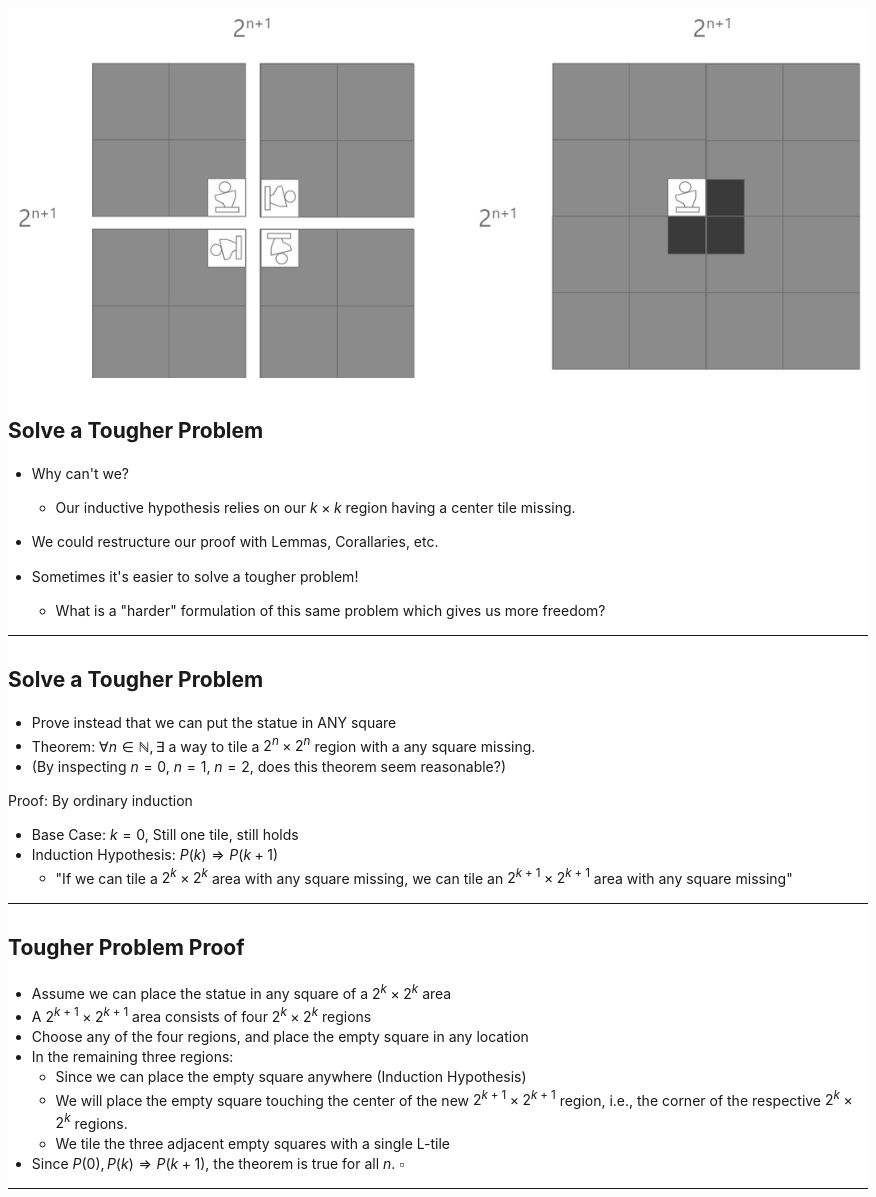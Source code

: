 ![](if-only-2.png)
---
## Solve a Tougher Problem
- Why can't we?
    - Our inductive hypothesis relies on our $k \times k$ region having a center tile missing.
- We could restructure our proof with Lemmas, Corallaries, etc.
    
- Sometimes it's easier to solve a tougher problem!
    - What is a "harder" formulation of this same problem which gives us more freedom?

---
## Solve a Tougher Problem
- Prove instead that we can put the statue in ANY square
- Theorem: $\forall n \in \mathbb{N}, \exists$ a way to tile a $2^n \times 2^n$ region with a any square missing.
- (By inspecting $n=0$, $n=1$, $n=2$, does this theorem seem reasonable?)

Proof: By ordinary induction
- Base Case: $k=0$, Still one tile, still holds  
- Induction Hypothesis: $P(k) \Rightarrow P(k+1)$
    - "If we can tile a $2^k \times 2^k$ area with any square missing, we can tile an $2^{k+1} \times 2^{k+1}$ area with any square missing"
---
## Tougher Problem Proof
- Assume we can place the statue in any square of a $2^k \times 2^k$ area
- A $2^{k+1} \times 2^{k+1}$ area consists of four $2^k \times 2^k$ regions 
- Choose any of the four regions, and place the empty square in any location
- In the remaining three regions:
    - Since we can place the empty square anywhere (Induction Hypothesis)
    - We will place the empty square touching the center of the new $2^{k+1} \times 2^{k+1}$ region, i.e., the corner of the respective $2^k \times 2^k$ regions.
    - We tile the three adjacent empty squares with a single L-tile
- Since $P(0), P(k) \Rightarrow P(k+1)$, the theorem is true for all $n$. $\square$

---